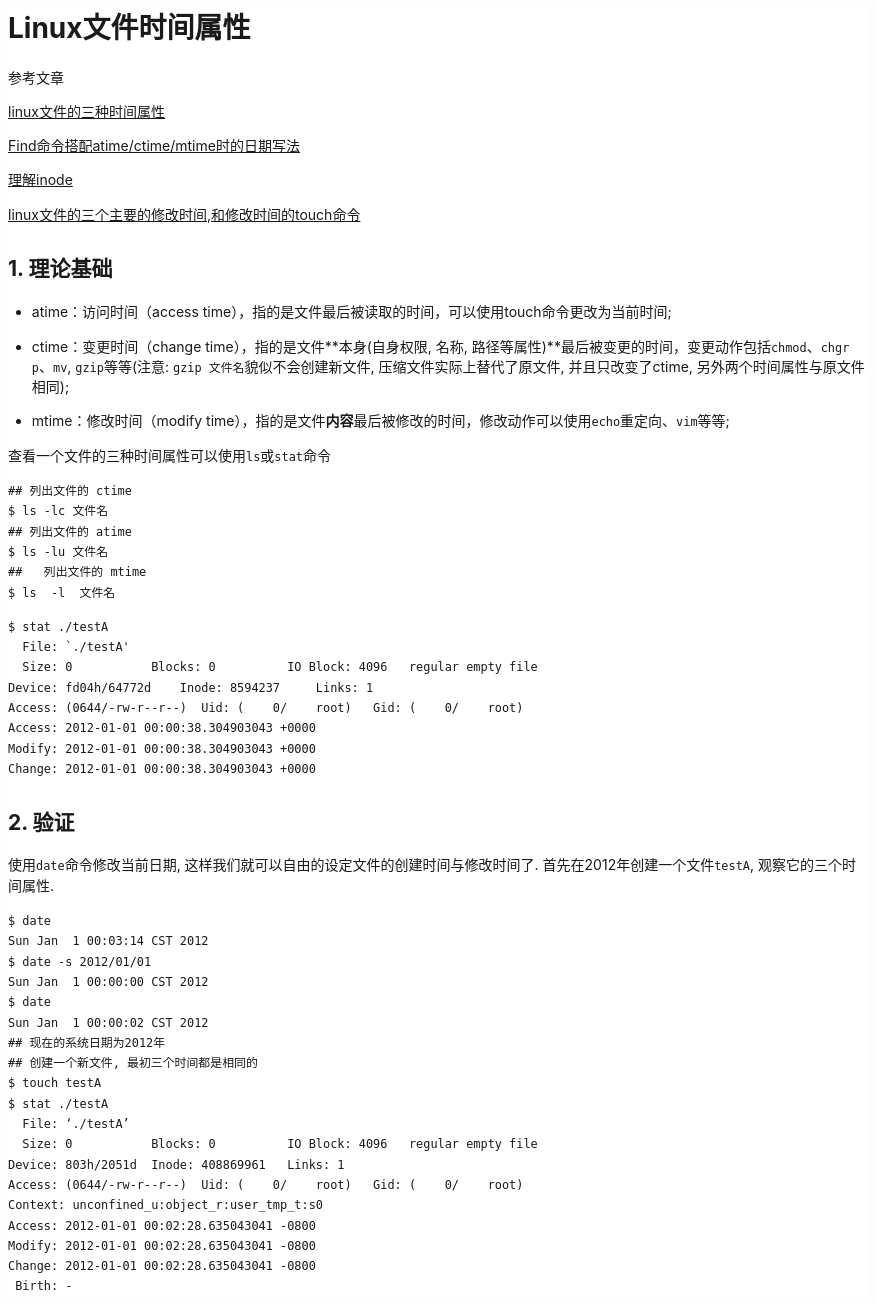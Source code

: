 # Linux文件时间属性

参考文章

[linux文件的三种时间属性](http://blog.csdn.net/signjing/article/details/7723516)

[Find命令搭配atime/ctime/mtime时的日期写法](http://golehuang.blog.51cto.com/7499/1108124/)

[理解inode](http://www.ruanyifeng.com/blog/2011/12/inode.html)

[linux文件的三个主要的修改时间,和修改时间的touch命令](http://blog.csdn.net/taolinke/article/details/5715971)

## 1. 理论基础

- atime：访问时间（access time），指的是文件最后被读取的时间，可以使用touch命令更改为当前时间;

- ctime：变更时间（change time），指的是文件**本身(自身权限, 名称, 路径等属性)**最后被变更的时间，变更动作包括`chmod`、`chgrp`、`mv`, `gzip`等等(注意: `gzip 文件名`貌似不会创建新文件, 压缩文件实际上替代了原文件, 并且只改变了ctime, 另外两个时间属性与原文件相同);

- mtime：修改时间（modify time），指的是文件**内容**最后被修改的时间，修改动作可以使用`echo`重定向、`vim`等等;

查看一个文件的三种时间属性可以使用`ls`或`stat`命令

```
## 列出文件的 ctime
$ ls -lc 文件名 
## 列出文件的 atime
$ ls -lu 文件名 
##   列出文件的 mtime
$ ls  -l  文件名 
```

```
$ stat ./testA 
  File: `./testA'
  Size: 0         	Blocks: 0          IO Block: 4096   regular empty file
Device: fd04h/64772d	Inode: 8594237     Links: 1
Access: (0644/-rw-r--r--)  Uid: (    0/    root)   Gid: (    0/    root)
Access: 2012-01-01 00:00:38.304903043 +0000
Modify: 2012-01-01 00:00:38.304903043 +0000
Change: 2012-01-01 00:00:38.304903043 +0000
```

## 2. 验证

使用`date`命令修改当前日期, 这样我们就可以自由的设定文件的创建时间与修改时间了. 首先在2012年创建一个文件`testA`, 观察它的三个时间属性.

```shell
$ date 
Sun Jan  1 00:03:14 CST 2012
$ date -s 2012/01/01
Sun Jan  1 00:00:00 CST 2012
$ date
Sun Jan  1 00:00:02 CST 2012
## 现在的系统日期为2012年
## 创建一个新文件, 最初三个时间都是相同的
$ touch testA
$ stat ./testA 
  File: ‘./testA’
  Size: 0         	Blocks: 0          IO Block: 4096   regular empty file
Device: 803h/2051d	Inode: 408869961   Links: 1
Access: (0644/-rw-r--r--)  Uid: (    0/    root)   Gid: (    0/    root)
Context: unconfined_u:object_r:user_tmp_t:s0
Access: 2012-01-01 00:02:28.635043041 -0800
Modify: 2012-01-01 00:02:28.635043041 -0800
Change: 2012-01-01 00:02:28.635043041 -0800
 Birth: -
```